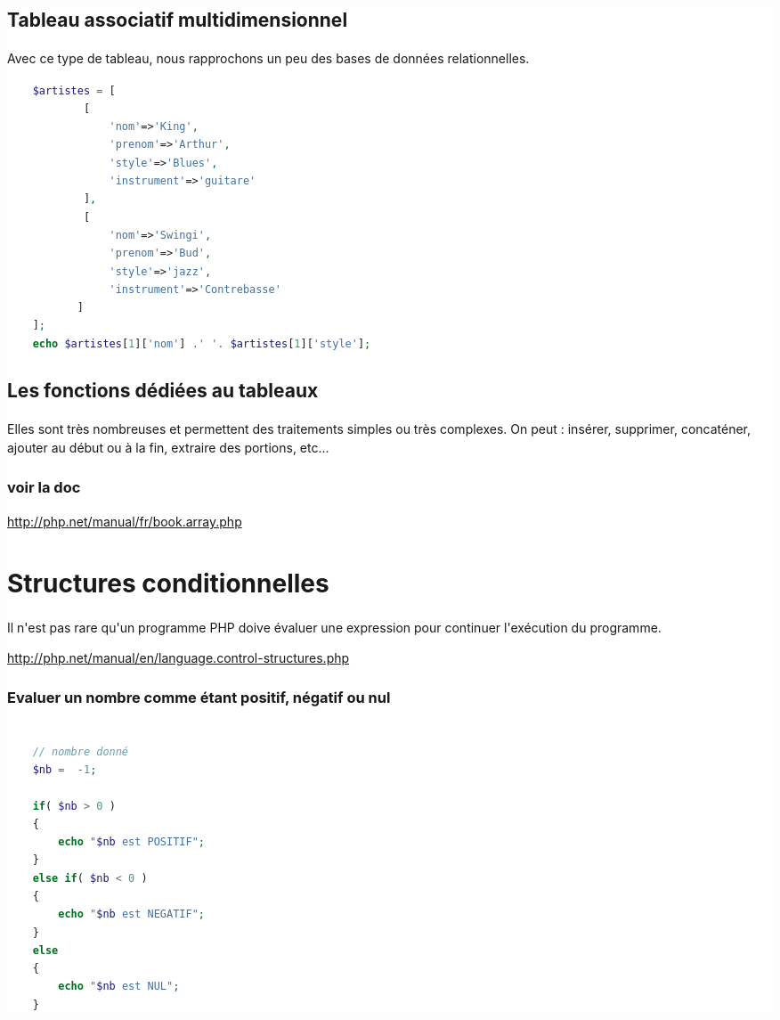 ## Tableau associatif multidimensionnel

Avec ce type de tableau, nous rapprochons un peu des bases de données relationnelles.

```php
	$artistes = [
            [
                'nom'=>'King',
                'prenom'=>'Arthur',
                'style'=>'Blues',
                'instrument'=>'guitare'
            ],
            [
                'nom'=>'Swingi',
                'prenom'=>'Bud',
                'style'=>'jazz',
                'instrument'=>'Contrebasse'
           ]
    ];
    echo $artistes[1]['nom'] .' '. $artistes[1]['style'];
```
## Les fonctions dédiées au tableaux 
Elles sont très nombreuses et permettent des traitements simples ou très complexes. 
On peut  : insérer, supprimer, concaténer, ajouter au début ou à la fin, extraire des portions, etc...  
### voir la doc
http://php.net/manual/fr/book.array.php


# Structures conditionnelles

Il n'est pas rare qu'un programme PHP doive évaluer une expression pour continuer l'exécution du programme.

http://php.net/manual/en/language.control-structures.php

### Evaluer un nombre comme étant positif, négatif ou nul

```php

	// nombre donné
	$nb =  -1;

	if( $nb > 0 )
	{
		echo "$nb est POSITIF";
	}
	else if( $nb < 0 )
	{
		echo "$nb est NEGATIF";
	}
	else
	{
		echo "$nb est NUL";
	}

```
